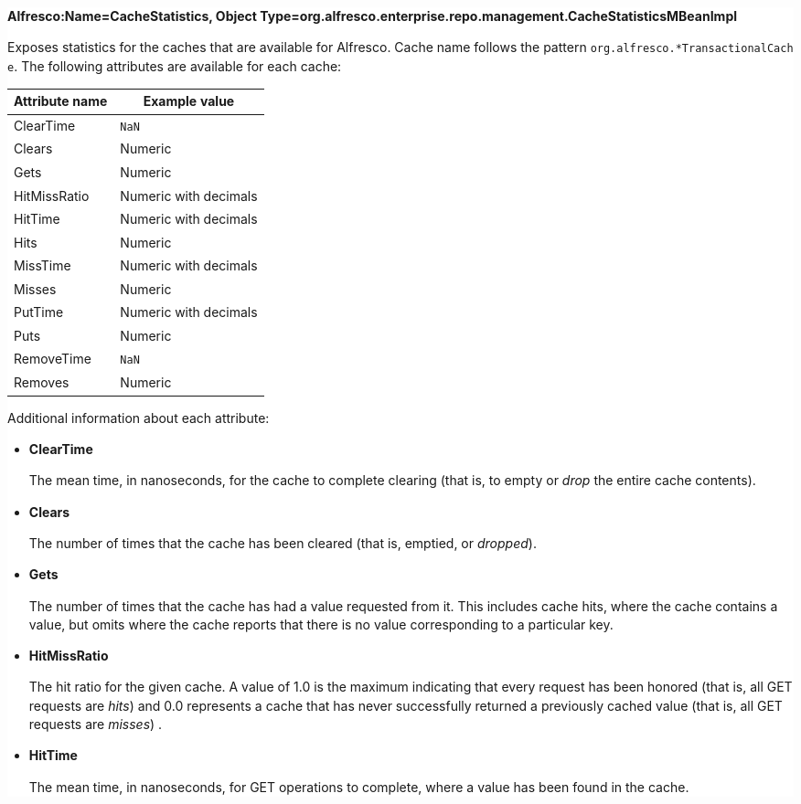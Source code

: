 **Alfresco:Name=CacheStatistics, Object Type=org.alfresco.enterprise.repo.management.CacheStatisticsMBeanImpl**

Exposes statistics for the caches that are available for Alfresco. Cache name follows the pattern `org.alfresco.*TransactionalCache`. The following attributes are available for each cache:

|Attribute name|Example value|
|--------------|-------------|
|ClearTime|`NaN`|
|Clears|Numeric|
|Gets|Numeric|
|HitMissRatio|Numeric with decimals|
|HitTime|Numeric with decimals|
|Hits|Numeric|
|MissTime|Numeric with decimals|
|Misses|Numeric|
|PutTime|Numeric with decimals|
|Puts|Numeric|
|RemoveTime|`NaN`|
|Removes|Numeric|

Additional information about each attribute:

-   **ClearTime**

    The mean time, in nanoseconds, for the cache to complete clearing \(that is, to empty or *drop* the entire cache contents\).

-   **Clears**

    The number of times that the cache has been cleared \(that is, emptied, or *dropped*\).

-   **Gets**

    The number of times that the cache has had a value requested from it. This includes cache hits, where the cache contains a value, but omits where the cache reports that there is no value corresponding to a particular key.

-   **HitMissRatio**

    The hit ratio for the given cache. A value of 1.0 is the maximum indicating that every request has been honored \(that is, all GET requests are *hits*\) and 0.0 represents a cache that has never successfully returned a previously cached value \(that is, all GET requests are *misses*\) .

-   **HitTime**

    The mean time, in nanoseconds, for GET operations to complete, where a value has been found in the cache.

